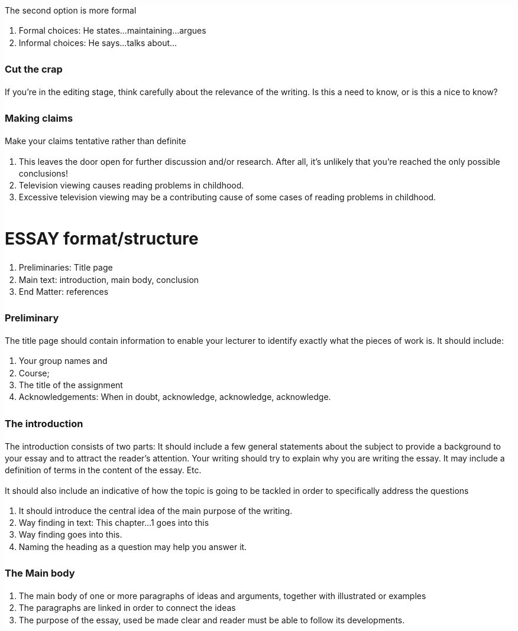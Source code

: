 
The second option is more formal
1. Formal choices: He states…maintaining…argues
2. Informal choices: He says…talks about…

### Cut the crap

If you’re in the editing stage, think carefully about the relevance of the writing. Is this a need to know, or is this a nice to know?

### Making claims

Make your claims tentative rather than definite
1. This leaves the door open for further discussion and/or research. After all, it’s unlikely that you’re reached the only possible conclusions!
2. Television viewing causes reading problems in childhood.
3. Excessive television viewing may be a contributing cause of some cases of reading problems in childhood. 

# ESSAY format/structure

1.	Preliminaries: Title page
2.	Main text: introduction, main body, conclusion
3.	End Matter: references 

### Preliminary 
The title page should contain information to enable your lecturer to identify exactly what the pieces of work is. It should include: 
1. Your group names and 
2.	Course;
3.	The title of the assignment
4. Acknowledgements: When in doubt, acknowledge, acknowledge, acknowledge. 

### The introduction

The introduction consists of two parts:	It should include a few general statements about the subject to provide a background to your essay and to attract the reader’s attention. Your writing should try to explain why you are writing the essay. It may include a definition of terms in the content of the essay. Etc.

It should also include an indicative of how the topic is going to be tackled in order to specifically address the questions
1. It should introduce the central idea of the main purpose of the writing. 
2. Way finding in text: This chapter…1 goes into this 
3. Way finding goes into this. 
4. Naming the heading as a question may help you answer it. 

### The Main body

1. The main body of one or more paragraphs of ideas and arguments, together with illustrated or examples
2. The paragraphs are linked in order to connect the ideas
3. The purpose of the essay, used be made clear and reader must be able to follow its developments.
